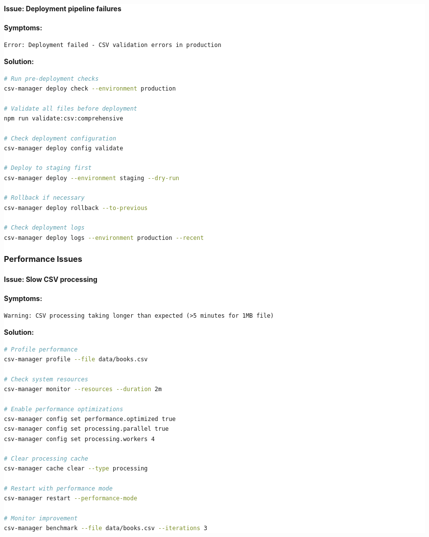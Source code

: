 #### Issue: Deployment pipeline failures

**Symptoms:**
```
Error: Deployment failed - CSV validation errors in production
```

**Solution:**
```bash
# Run pre-deployment checks
csv-manager deploy check --environment production

# Validate all files before deployment
npm run validate:csv:comprehensive

# Check deployment configuration
csv-manager deploy config validate

# Deploy to staging first
csv-manager deploy --environment staging --dry-run

# Rollback if necessary
csv-manager deploy rollback --to-previous

# Check deployment logs
csv-manager deploy logs --environment production --recent
```

### Performance Issues

#### Issue: Slow CSV processing

**Symptoms:**
```
Warning: CSV processing taking longer than expected (>5 minutes for 1MB file)
```

**Solution:**
```bash
# Profile performance
csv-manager profile --file data/books.csv

# Check system resources
csv-manager monitor --resources --duration 2m

# Enable performance optimizations
csv-manager config set performance.optimized true
csv-manager config set processing.parallel true
csv-manager config set processing.workers 4

# Clear processing cache
csv-manager cache clear --type processing

# Restart with performance mode
csv-manager restart --performance-mode

# Monitor improvement
csv-manager benchmark --file data/books.csv --iterations 3
```
